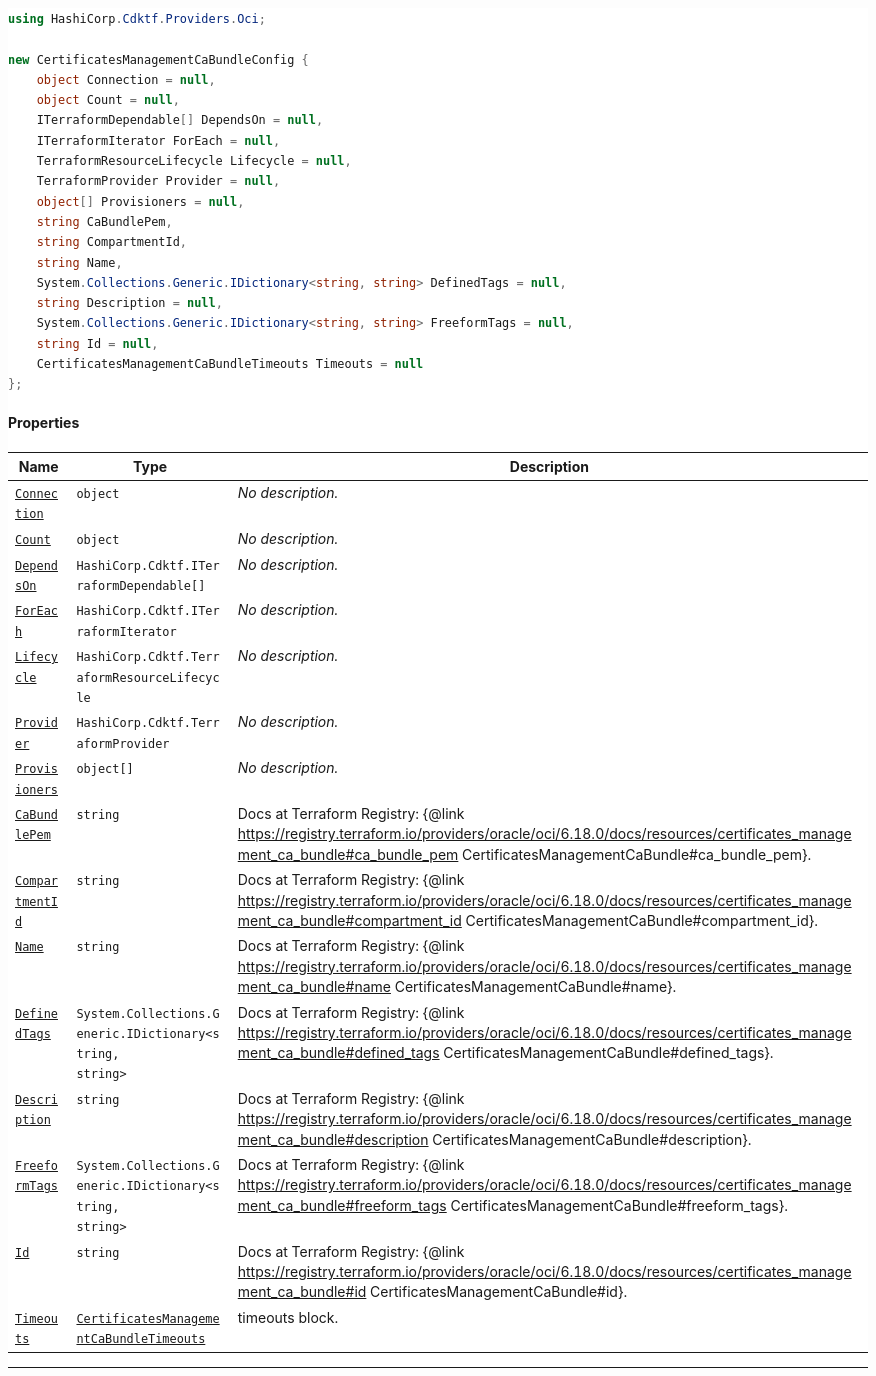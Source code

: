 ```csharp
using HashiCorp.Cdktf.Providers.Oci;

new CertificatesManagementCaBundleConfig {
    object Connection = null,
    object Count = null,
    ITerraformDependable[] DependsOn = null,
    ITerraformIterator ForEach = null,
    TerraformResourceLifecycle Lifecycle = null,
    TerraformProvider Provider = null,
    object[] Provisioners = null,
    string CaBundlePem,
    string CompartmentId,
    string Name,
    System.Collections.Generic.IDictionary<string, string> DefinedTags = null,
    string Description = null,
    System.Collections.Generic.IDictionary<string, string> FreeformTags = null,
    string Id = null,
    CertificatesManagementCaBundleTimeouts Timeouts = null
};
```

#### Properties <a name="Properties" id="Properties"></a>

| **Name** | **Type** | **Description** |
| --- | --- | --- |
| <code><a href="#rhizo-co-terraform-provider-oci.certificatesManagementCaBundle.CertificatesManagementCaBundleConfig.property.connection">Connection</a></code> | <code>object</code> | *No description.* |
| <code><a href="#rhizo-co-terraform-provider-oci.certificatesManagementCaBundle.CertificatesManagementCaBundleConfig.property.count">Count</a></code> | <code>object</code> | *No description.* |
| <code><a href="#rhizo-co-terraform-provider-oci.certificatesManagementCaBundle.CertificatesManagementCaBundleConfig.property.dependsOn">DependsOn</a></code> | <code>HashiCorp.Cdktf.ITerraformDependable[]</code> | *No description.* |
| <code><a href="#rhizo-co-terraform-provider-oci.certificatesManagementCaBundle.CertificatesManagementCaBundleConfig.property.forEach">ForEach</a></code> | <code>HashiCorp.Cdktf.ITerraformIterator</code> | *No description.* |
| <code><a href="#rhizo-co-terraform-provider-oci.certificatesManagementCaBundle.CertificatesManagementCaBundleConfig.property.lifecycle">Lifecycle</a></code> | <code>HashiCorp.Cdktf.TerraformResourceLifecycle</code> | *No description.* |
| <code><a href="#rhizo-co-terraform-provider-oci.certificatesManagementCaBundle.CertificatesManagementCaBundleConfig.property.provider">Provider</a></code> | <code>HashiCorp.Cdktf.TerraformProvider</code> | *No description.* |
| <code><a href="#rhizo-co-terraform-provider-oci.certificatesManagementCaBundle.CertificatesManagementCaBundleConfig.property.provisioners">Provisioners</a></code> | <code>object[]</code> | *No description.* |
| <code><a href="#rhizo-co-terraform-provider-oci.certificatesManagementCaBundle.CertificatesManagementCaBundleConfig.property.caBundlePem">CaBundlePem</a></code> | <code>string</code> | Docs at Terraform Registry: {@link https://registry.terraform.io/providers/oracle/oci/6.18.0/docs/resources/certificates_management_ca_bundle#ca_bundle_pem CertificatesManagementCaBundle#ca_bundle_pem}. |
| <code><a href="#rhizo-co-terraform-provider-oci.certificatesManagementCaBundle.CertificatesManagementCaBundleConfig.property.compartmentId">CompartmentId</a></code> | <code>string</code> | Docs at Terraform Registry: {@link https://registry.terraform.io/providers/oracle/oci/6.18.0/docs/resources/certificates_management_ca_bundle#compartment_id CertificatesManagementCaBundle#compartment_id}. |
| <code><a href="#rhizo-co-terraform-provider-oci.certificatesManagementCaBundle.CertificatesManagementCaBundleConfig.property.name">Name</a></code> | <code>string</code> | Docs at Terraform Registry: {@link https://registry.terraform.io/providers/oracle/oci/6.18.0/docs/resources/certificates_management_ca_bundle#name CertificatesManagementCaBundle#name}. |
| <code><a href="#rhizo-co-terraform-provider-oci.certificatesManagementCaBundle.CertificatesManagementCaBundleConfig.property.definedTags">DefinedTags</a></code> | <code>System.Collections.Generic.IDictionary<string, string></code> | Docs at Terraform Registry: {@link https://registry.terraform.io/providers/oracle/oci/6.18.0/docs/resources/certificates_management_ca_bundle#defined_tags CertificatesManagementCaBundle#defined_tags}. |
| <code><a href="#rhizo-co-terraform-provider-oci.certificatesManagementCaBundle.CertificatesManagementCaBundleConfig.property.description">Description</a></code> | <code>string</code> | Docs at Terraform Registry: {@link https://registry.terraform.io/providers/oracle/oci/6.18.0/docs/resources/certificates_management_ca_bundle#description CertificatesManagementCaBundle#description}. |
| <code><a href="#rhizo-co-terraform-provider-oci.certificatesManagementCaBundle.CertificatesManagementCaBundleConfig.property.freeformTags">FreeformTags</a></code> | <code>System.Collections.Generic.IDictionary<string, string></code> | Docs at Terraform Registry: {@link https://registry.terraform.io/providers/oracle/oci/6.18.0/docs/resources/certificates_management_ca_bundle#freeform_tags CertificatesManagementCaBundle#freeform_tags}. |
| <code><a href="#rhizo-co-terraform-provider-oci.certificatesManagementCaBundle.CertificatesManagementCaBundleConfig.property.id">Id</a></code> | <code>string</code> | Docs at Terraform Registry: {@link https://registry.terraform.io/providers/oracle/oci/6.18.0/docs/resources/certificates_management_ca_bundle#id CertificatesManagementCaBundle#id}. |
| <code><a href="#rhizo-co-terraform-provider-oci.certificatesManagementCaBundle.CertificatesManagementCaBundleConfig.property.timeouts">Timeouts</a></code> | <code><a href="#rhizo-co-terraform-provider-oci.certificatesManagementCaBundle.CertificatesManagementCaBundleTimeouts">CertificatesManagementCaBundleTimeouts</a></code> | timeouts block. |

---